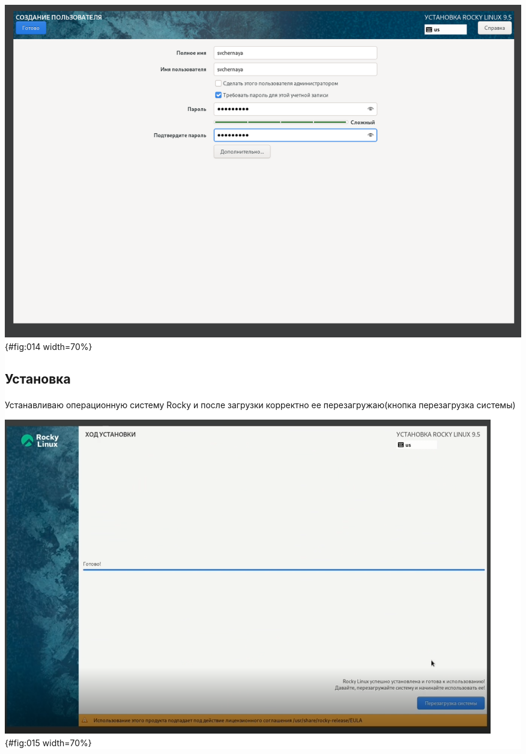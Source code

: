 ![Пользователь](image/14.png){#fig:014 width=70%}

## Установка

Устанавливаю операционную систему Rocky и после загрузки корректно ее перезагружаю(кнопка перезагрузка системы)

![Загрузка](image/15.png){#fig:015 width=70%}
